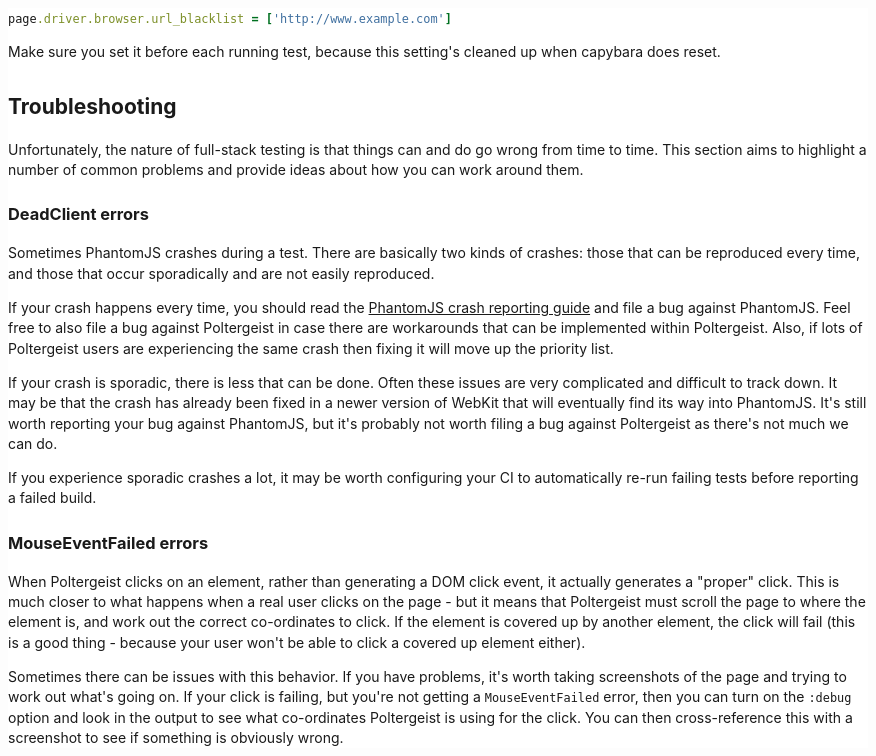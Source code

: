 ```ruby
page.driver.browser.url_blacklist = ['http://www.example.com']
```

Make sure you set it before each running test, because this setting's cleaned
up when capybara does reset.

## Troubleshooting ##

Unfortunately, the nature of full-stack testing is that things can and
do go wrong from time to time. This section aims to highlight a number
of common problems and provide ideas about how you can work around them.

### DeadClient errors ###

Sometimes PhantomJS crashes during a test. There are basically two kinds
of crashes: those that can be reproduced every time, and those that
occur sporadically and are not easily reproduced.

If your crash happens every time, you should read the [PhantomJS crash
reporting
guide](http://phantomjs.org/crash-reporting.html) and file
a bug against PhantomJS. Feel free to also file a bug against
Poltergeist in case there are workarounds that can be implemented within
Poltergeist. Also, if lots of Poltergeist users are experiencing the
same crash then fixing it will move up the priority list.

If your crash is sporadic, there is less that can be done. Often these
issues are very complicated and difficult to track down. It may be that
the crash has already been fixed in a newer version of WebKit that will
eventually find its way into PhantomJS. It's still worth reporting your
bug against PhantomJS, but it's probably not worth filing a bug against
Poltergeist as there's not much we can do.

If you experience sporadic crashes a lot, it may be worth configuring
your CI to automatically re-run failing tests before reporting a failed
build.

### MouseEventFailed errors ###

When Poltergeist clicks on an element, rather than generating a DOM
click event, it actually generates a "proper" click. This is much closer
to what happens when a real user clicks on the page - but it means that
Poltergeist must scroll the page to where the element is, and work out
the correct co-ordinates to click. If the element is covered up by
another element, the click will fail (this is a good thing - because
your user won't be able to click a covered up element either).

Sometimes there can be issues with this behavior. If you have problems,
it's worth taking screenshots of the page and trying to work out what's
going on. If your click is failing, but you're not getting a
`MouseEventFailed` error, then you can turn on the `:debug` option and look
in the output to see what co-ordinates Poltergeist is using for the
click. You can then cross-reference this with a screenshot to see if
something is obviously wrong.
